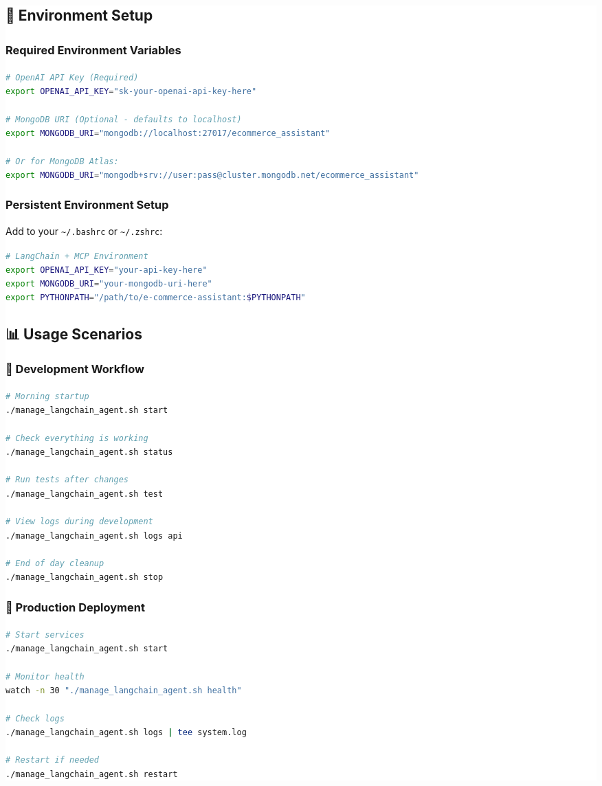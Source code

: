 ## 🔧 Environment Setup

### **Required Environment Variables**

```bash
# OpenAI API Key (Required)
export OPENAI_API_KEY="sk-your-openai-api-key-here"

# MongoDB URI (Optional - defaults to localhost)
export MONGODB_URI="mongodb://localhost:27017/ecommerce_assistant"

# Or for MongoDB Atlas:
export MONGODB_URI="mongodb+srv://user:pass@cluster.mongodb.net/ecommerce_assistant"
```

### **Persistent Environment Setup**
Add to your `~/.bashrc` or `~/.zshrc`:
```bash
# LangChain + MCP Environment
export OPENAI_API_KEY="your-api-key-here"
export MONGODB_URI="your-mongodb-uri-here"
export PYTHONPATH="/path/to/e-commerce-assistant:$PYTHONPATH"
```

## 📊 Usage Scenarios

### **🎯 Development Workflow**
```bash
# Morning startup
./manage_langchain_agent.sh start

# Check everything is working
./manage_langchain_agent.sh status

# Run tests after changes
./manage_langchain_agent.sh test

# View logs during development
./manage_langchain_agent.sh logs api

# End of day cleanup
./manage_langchain_agent.sh stop
```

### **🚀 Production Deployment**
```bash
# Start services
./manage_langchain_agent.sh start

# Monitor health
watch -n 30 "./manage_langchain_agent.sh health"

# Check logs
./manage_langchain_agent.sh logs | tee system.log

# Restart if needed
./manage_langchain_agent.sh restart
```
